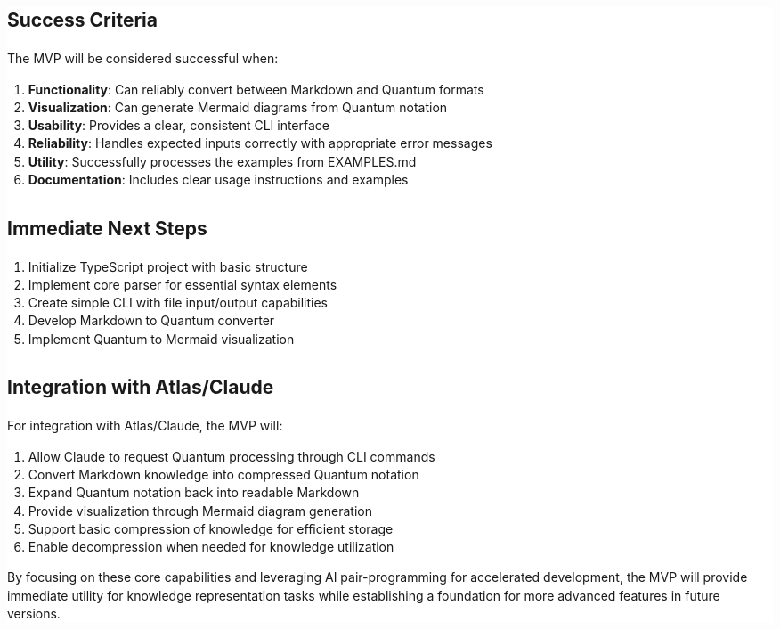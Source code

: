 ## Success Criteria

The MVP will be considered successful when:

1. **Functionality**: Can reliably convert between Markdown and Quantum formats
2. **Visualization**: Can generate Mermaid diagrams from Quantum notation
3. **Usability**: Provides a clear, consistent CLI interface
4. **Reliability**: Handles expected inputs correctly with appropriate error messages
5. **Utility**: Successfully processes the examples from EXAMPLES.md
6. **Documentation**: Includes clear usage instructions and examples

## Immediate Next Steps

1. Initialize TypeScript project with basic structure
2. Implement core parser for essential syntax elements
3. Create simple CLI with file input/output capabilities
4. Develop Markdown to Quantum converter
5. Implement Quantum to Mermaid visualization

## Integration with Atlas/Claude

For integration with Atlas/Claude, the MVP will:

1. Allow Claude to request Quantum processing through CLI commands
2. Convert Markdown knowledge into compressed Quantum notation
3. Expand Quantum notation back into readable Markdown
4. Provide visualization through Mermaid diagram generation
5. Support basic compression of knowledge for efficient storage
6. Enable decompression when needed for knowledge utilization

By focusing on these core capabilities and leveraging AI pair-programming for accelerated development, the MVP will provide immediate utility for knowledge representation tasks while establishing a foundation for more advanced features in future versions.